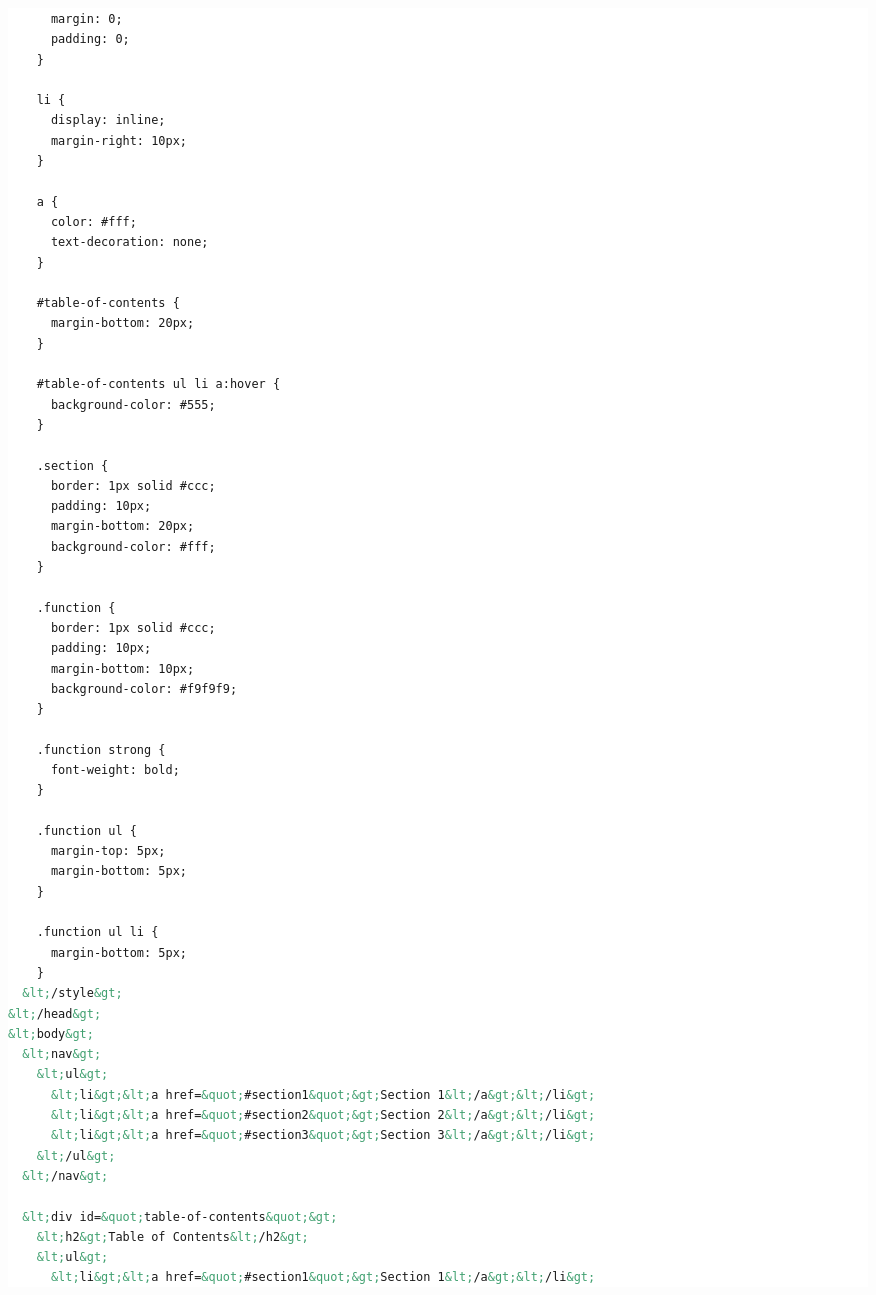 ```html
      margin: 0;
      padding: 0;
    }

    li {
      display: inline;
      margin-right: 10px;
    }

    a {
      color: #fff;
      text-decoration: none;
    }

    #table-of-contents {
      margin-bottom: 20px;
    }

    #table-of-contents ul li a:hover {
      background-color: #555;
    }

    .section {
      border: 1px solid #ccc;
      padding: 10px;
      margin-bottom: 20px;
      background-color: #fff;
    }

    .function {
      border: 1px solid #ccc;
      padding: 10px;
      margin-bottom: 10px;
      background-color: #f9f9f9;
    }

    .function strong {
      font-weight: bold;
    }

    .function ul {
      margin-top: 5px;
      margin-bottom: 5px;
    }

    .function ul li {
      margin-bottom: 5px;
    }
  &lt;/style&gt;
&lt;/head&gt;
&lt;body&gt;
  &lt;nav&gt;
    &lt;ul&gt;
      &lt;li&gt;&lt;a href=&quot;#section1&quot;&gt;Section 1&lt;/a&gt;&lt;/li&gt;
      &lt;li&gt;&lt;a href=&quot;#section2&quot;&gt;Section 2&lt;/a&gt;&lt;/li&gt;
      &lt;li&gt;&lt;a href=&quot;#section3&quot;&gt;Section 3&lt;/a&gt;&lt;/li&gt;
    &lt;/ul&gt;
  &lt;/nav&gt;

  &lt;div id=&quot;table-of-contents&quot;&gt;
    &lt;h2&gt;Table of Contents&lt;/h2&gt;
    &lt;ul&gt;
      &lt;li&gt;&lt;a href=&quot;#section1&quot;&gt;Section 1&lt;/a&gt;&lt;/li&gt;
```